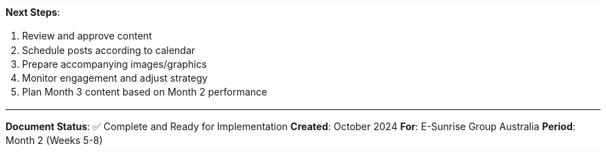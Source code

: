 **Next Steps**:
1. Review and approve content
2. Schedule posts according to calendar
3. Prepare accompanying images/graphics
4. Monitor engagement and adjust strategy
5. Plan Month 3 content based on Month 2 performance

---

**Document Status**: ✅ Complete and Ready for Implementation
**Created**: October 2024
**For**: E-Sunrise Group Australia
**Period**: Month 2 (Weeks 5-8)


